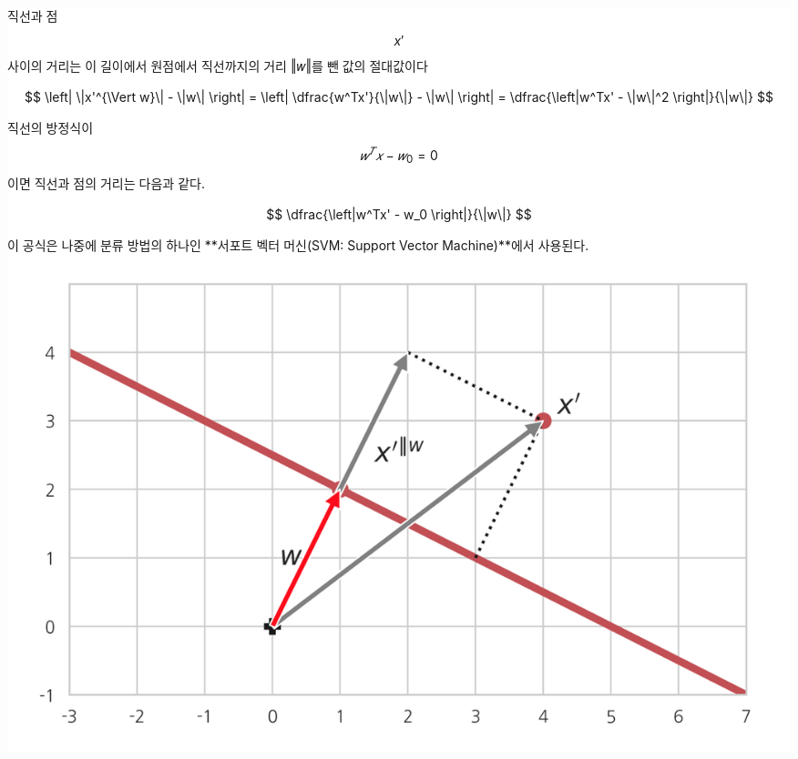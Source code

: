 직선과 점 $$x'$$사이의 거리는 이 길이에서 원점에서 직선까지의 거리 ‖𝑤‖를 뺀 값의 절대값이다

$$
\left|  \|x'^{\Vert w}\| - \|w\| \right| = 
\left| \dfrac{w^Tx'}{\|w\|} - \|w\| \right| =
\dfrac{\left|w^Tx' - \|w\|^2 \right|}{\|w\|}
$$

직선의 방정식이 $$𝑤^𝑇𝑥−𝑤_0=0$$이면 직선과 점의 거리는 다음과 같다.

$$
\dfrac{\left|w^Tx' - w_0 \right|}{\|w\|}
$$

이 공식은 나중에 분류 방법의 하나인 **서포트 벡터 머신(SVM: Support Vector Machine)**에서 사용된다.

![image-20190430115135530](../../../resource/img/image-20190430115135530.png)

